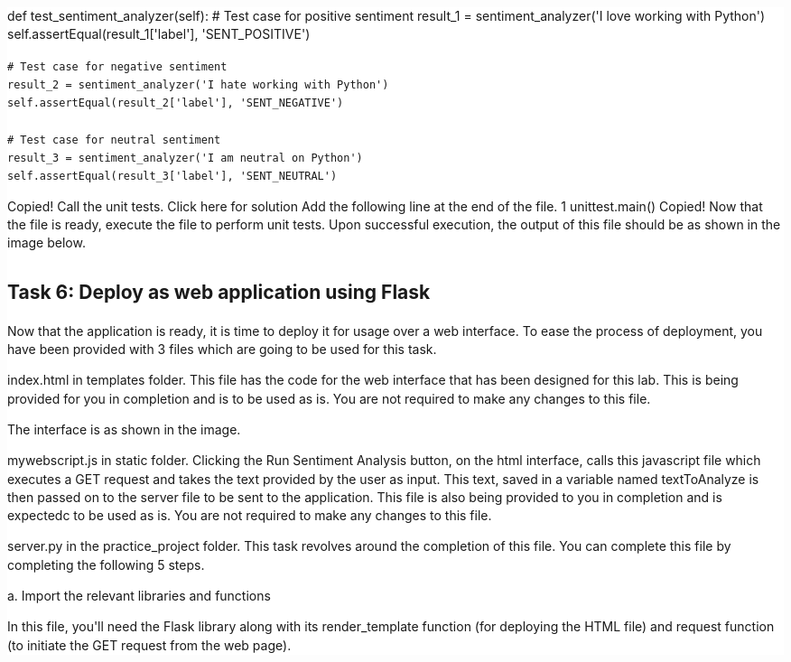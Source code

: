 def test_sentiment_analyzer(self):
    # Test case for positive sentiment
    result_1 = sentiment_analyzer('I love working with Python')
    self.assertEqual(result_1['label'], 'SENT_POSITIVE')
    
    # Test case for negative sentiment
    result_2 = sentiment_analyzer('I hate working with Python')
    self.assertEqual(result_2['label'], 'SENT_NEGATIVE')
    
    # Test case for neutral sentiment
    result_3 = sentiment_analyzer('I am neutral on Python')
    self.assertEqual(result_3['label'], 'SENT_NEUTRAL')
Copied!
Call the unit tests.
Click here for solution
Add the following line at the end of the file.
1
unittest.main()
Copied!
Now that the file is ready, execute the file to perform unit tests. Upon successful execution, the output of this file should be as shown in the image below.


## Task 6: Deploy as web application using Flask
Now that the application is ready, it is time to deploy it for usage over a web interface. To ease the process of deployment, you have been provided with 3 files which are going to be used for this task.

index.html in templates folder.
This file has the code for the web interface that has been designed for this lab. This is being provided for you in completion and is to be used as is. You are not required to make any changes to this file.

The interface is as shown in the image.


mywebscript.js in static folder.
Clicking the Run Sentiment Analysis button, on the html interface, calls this javascript file which executes a GET request and takes the text provided by the user as input. This text, saved in a variable named textToAnalyze is then passed on to the server file to be sent to the application. This file is also being provided to you in completion and is expectedc to be used as is. You are not required to make any changes to this file.

server.py in the practice_project folder.
This task revolves around the completion of this file. You can complete this file by completing the following 5 steps.

a. Import the relevant libraries and functions

In this file, you'll need the Flask library along with its render_template function (for deploying the HTML file) and request function (to initiate the GET request from the web page).

